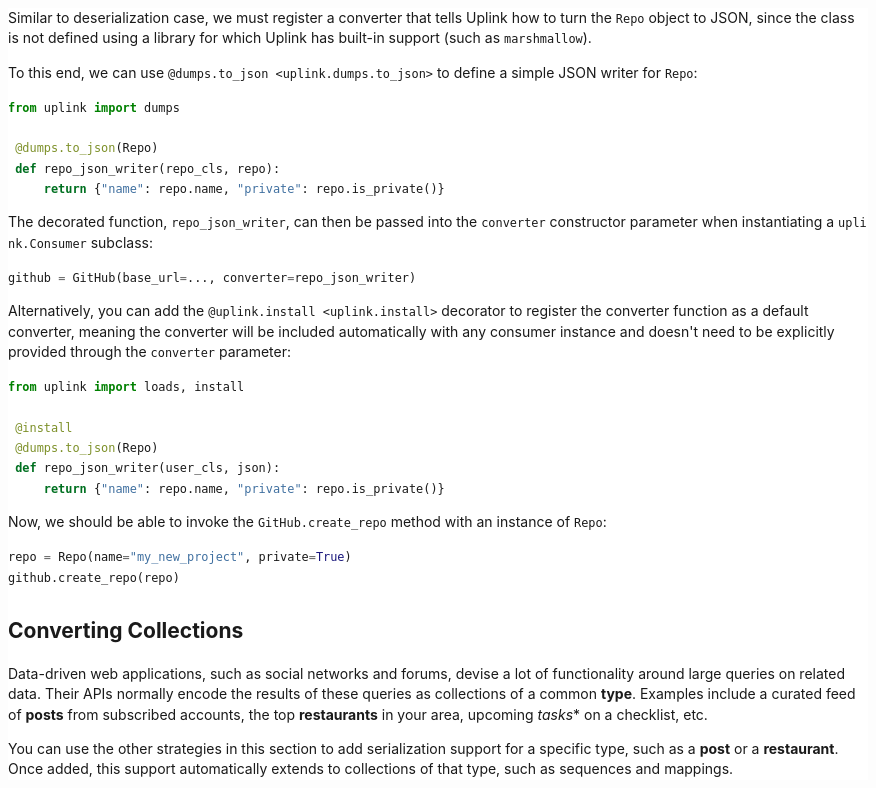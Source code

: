 Similar to deserialization case, we must register a converter that tells
Uplink how to turn the `Repo` object to JSON, since the class is not
defined using a library for which Uplink has built-in support (such as
`marshmallow`).

To this end, we can use `@dumps.to_json <uplink.dumps.to_json>` to
define a simple JSON writer for `Repo`:

``` python
from uplink import dumps

 @dumps.to_json(Repo)
 def repo_json_writer(repo_cls, repo):
     return {"name": repo.name, "private": repo.is_private()}
```

The decorated function, `repo_json_writer`, can then be passed into the
`converter` constructor parameter when instantiating a `uplink.Consumer`
subclass:

``` python
github = GitHub(base_url=..., converter=repo_json_writer)
```

Alternatively, you can add the `@uplink.install <uplink.install>`
decorator to register the converter function as a default converter,
meaning the converter will be included automatically with any consumer
instance and doesn't need to be explicitly provided through the
`converter` parameter:

``` python
from uplink import loads, install

 @install
 @dumps.to_json(Repo)
 def repo_json_writer(user_cls, json):
     return {"name": repo.name, "private": repo.is_private()}
```

Now, we should be able to invoke the `GitHub.create_repo` method with an
instance of `Repo`:

``` python
repo = Repo(name="my_new_project", private=True)
github.create_repo(repo)
```

## Converting Collections

Data-driven web applications, such as social networks and forums, devise
a lot of functionality around large queries on related data. Their APIs
normally encode the results of these queries as collections of a common
**type**. Examples include a curated feed of **posts** from subscribed
accounts, the top **restaurants** in your area, upcoming *tasks*\* on a
checklist, etc.

You can use the other strategies in this section to add serialization
support for a specific type, such as a **post** or a **restaurant**.
Once added, this support automatically extends to collections of that
type, such as sequences and mappings.
